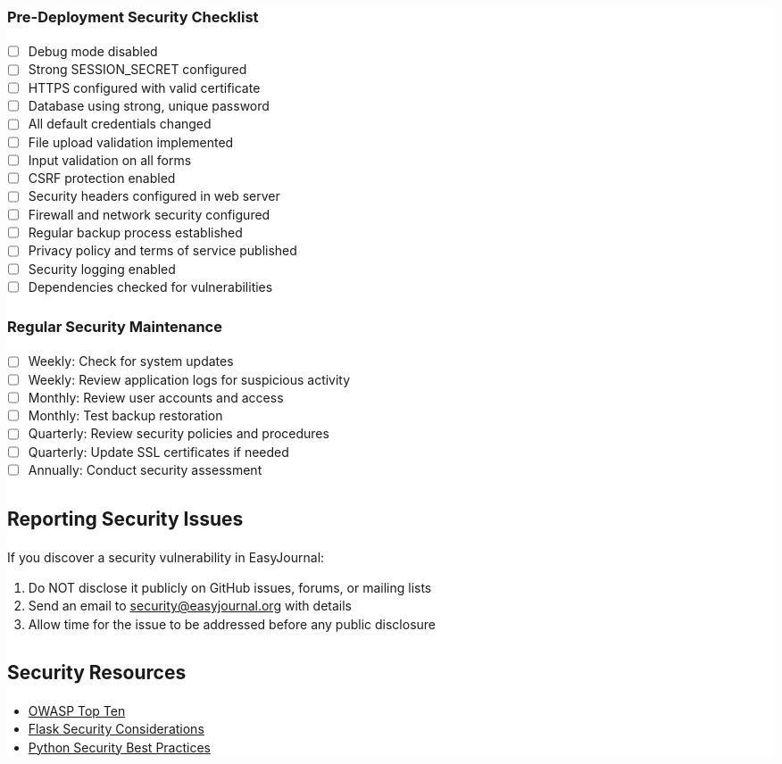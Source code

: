 ### Pre-Deployment Security Checklist

- [ ] Debug mode disabled
- [ ] Strong SESSION_SECRET configured
- [ ] HTTPS configured with valid certificate
- [ ] Database using strong, unique password
- [ ] All default credentials changed
- [ ] File upload validation implemented
- [ ] Input validation on all forms
- [ ] CSRF protection enabled
- [ ] Security headers configured in web server
- [ ] Firewall and network security configured
- [ ] Regular backup process established
- [ ] Privacy policy and terms of service published
- [ ] Security logging enabled
- [ ] Dependencies checked for vulnerabilities

### Regular Security Maintenance

- [ ] Weekly: Check for system updates
- [ ] Weekly: Review application logs for suspicious activity
- [ ] Monthly: Review user accounts and access
- [ ] Monthly: Test backup restoration
- [ ] Quarterly: Review security policies and procedures
- [ ] Quarterly: Update SSL certificates if needed
- [ ] Annually: Conduct security assessment

## Reporting Security Issues

If you discover a security vulnerability in EasyJournal:

1. Do NOT disclose it publicly on GitHub issues, forums, or mailing lists
2. Send an email to security@easyjournal.org with details
3. Allow time for the issue to be addressed before any public disclosure

## Security Resources

- [OWASP Top Ten](https://owasp.org/www-project-top-ten/)
- [Flask Security Considerations](https://flask.palletsprojects.com/en/2.3.x/security/)
- [Python Security Best Practices](https://python-security.readthedocs.io/)